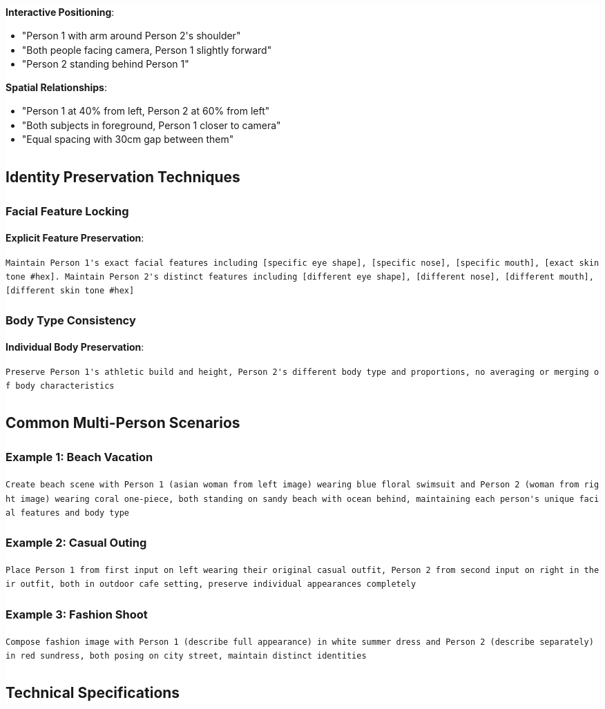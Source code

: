 **Interactive Positioning**:
- "Person 1 with arm around Person 2's shoulder"
- "Both people facing camera, Person 1 slightly forward"
- "Person 2 standing behind Person 1"

**Spatial Relationships**:
- "Person 1 at 40% from left, Person 2 at 60% from left"
- "Both subjects in foreground, Person 1 closer to camera"
- "Equal spacing with 30cm gap between them"

## Identity Preservation Techniques

### Facial Feature Locking

**Explicit Feature Preservation**:
```
Maintain Person 1's exact facial features including [specific eye shape], [specific nose], [specific mouth], [exact skin tone #hex]. Maintain Person 2's distinct features including [different eye shape], [different nose], [different mouth], [different skin tone #hex]
```

### Body Type Consistency

**Individual Body Preservation**:
```
Preserve Person 1's athletic build and height, Person 2's different body type and proportions, no averaging or merging of body characteristics
```

## Common Multi-Person Scenarios

### Example 1: Beach Vacation
```
Create beach scene with Person 1 (asian woman from left image) wearing blue floral swimsuit and Person 2 (woman from right image) wearing coral one-piece, both standing on sandy beach with ocean behind, maintaining each person's unique facial features and body type
```

### Example 2: Casual Outing
```
Place Person 1 from first input on left wearing their original casual outfit, Person 2 from second input on right in their outfit, both in outdoor cafe setting, preserve individual appearances completely
```

### Example 3: Fashion Shoot
```
Compose fashion image with Person 1 (describe full appearance) in white summer dress and Person 2 (describe separately) in red sundress, both posing on city street, maintain distinct identities
```

## Technical Specifications
